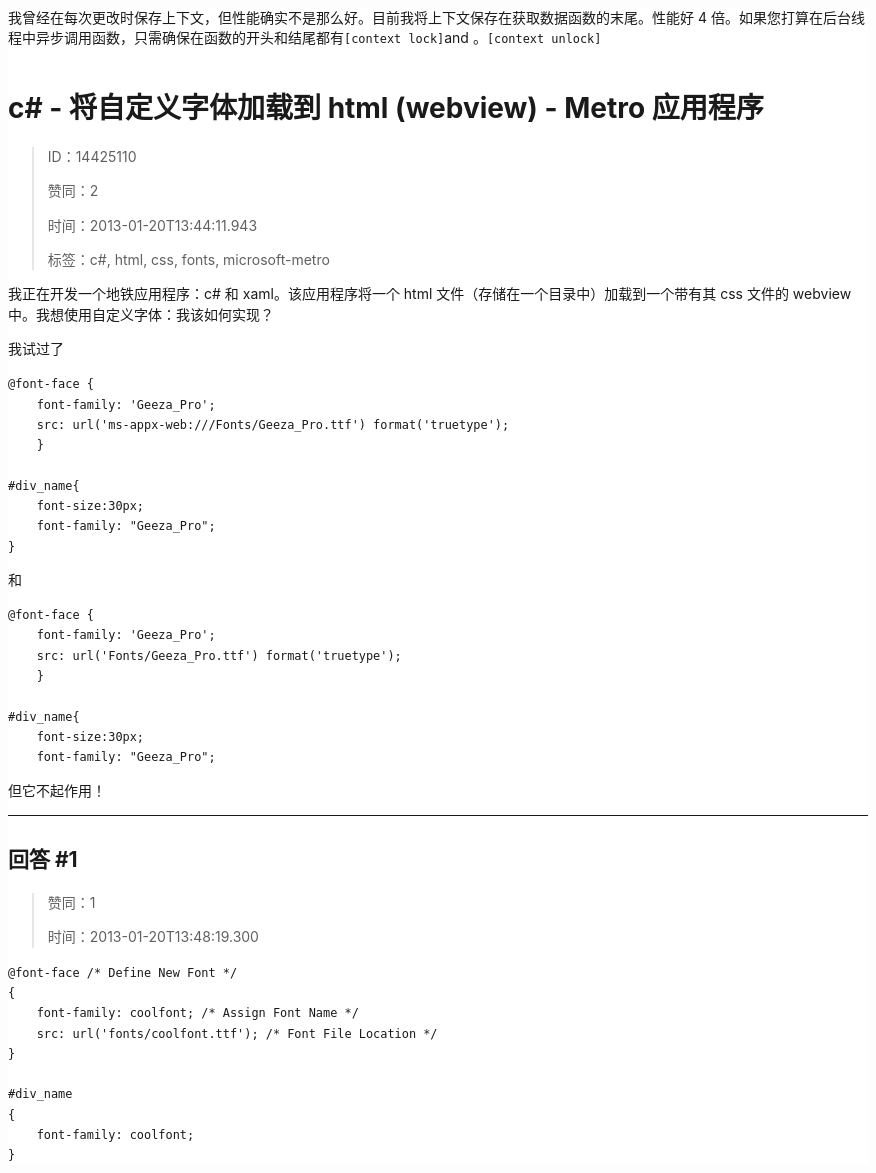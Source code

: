 我曾经在每次更改时保存上下文，但性能确实不是那么好。目前我将上下文保存在获取数据函数的末尾。性能好 4 倍。如果您打算在后台线程中异步调用函数，只需确保在函数的开头和结尾都有`[context lock]`and 。`[context unlock]`

# c# - 将自定义字体加载到 html (webview) - Metro 应用程序

> ID：14425110
> 
> 赞同：2
> 
> 时间：2013-01-20T13:44:11.943
> 
> 标签：c#, html, css, fonts, microsoft-metro

我正在开发一个地铁应用程序：c# 和 xaml。该应用程序将一个 html 文件（存储在一个目录中）加载到一个带有其 css 文件的 webview 中。我想使用自定义字体：我该如何实现？

我试过了

```
@font-face {
    font-family: 'Geeza_Pro';
    src: url('ms-appx-web:///Fonts/Geeza_Pro.ttf') format('truetype');
    }

#div_name{
    font-size:30px;
    font-family: "Geeza_Pro";
} 
```

和

```
@font-face {
    font-family: 'Geeza_Pro';
    src: url('Fonts/Geeza_Pro.ttf') format('truetype');
    }

#div_name{
    font-size:30px;
    font-family: "Geeza_Pro"; 
```

但它不起作用！

* * *

## 回答 #1

> 赞同：1
> 
> 时间：2013-01-20T13:48:19.300

```
@font-face /* Define New Font */
{
    font-family: coolfont; /* Assign Font Name */
    src: url('fonts/coolfont.ttf'); /* Font File Location */
}

#div_name
{
    font-family: coolfont;
} 
```
